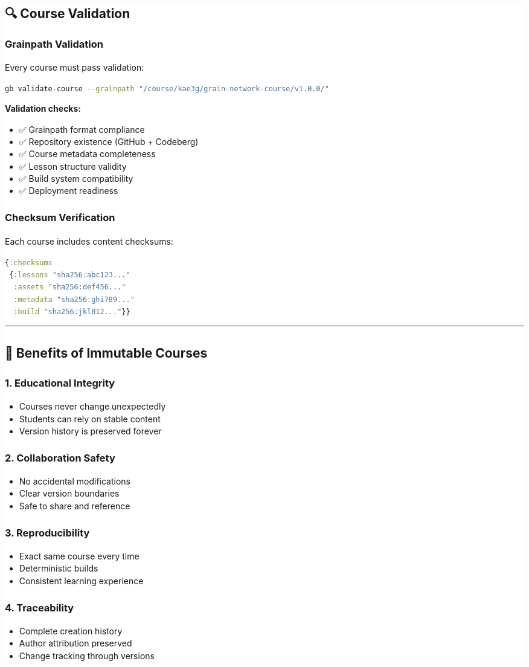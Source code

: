 
## 🔍 Course Validation

### Grainpath Validation

Every course must pass validation:

```bash
gb validate-course --grainpath "/course/kae3g/grain-network-course/v1.0.0/"
```

**Validation checks:**
- ✅ Grainpath format compliance
- ✅ Repository existence (GitHub + Codeberg)
- ✅ Course metadata completeness
- ✅ Lesson structure validity
- ✅ Build system compatibility
- ✅ Deployment readiness

### Checksum Verification

Each course includes content checksums:

```clojure
{:checksums
 {:lessons "sha256:abc123..."
  :assets "sha256:def456..."
  :metadata "sha256:ghi789..."
  :build "sha256:jkl012..."}}
```

---

## 🌱 Benefits of Immutable Courses

### 1. **Educational Integrity**
- Courses never change unexpectedly
- Students can rely on stable content
- Version history is preserved forever

### 2. **Collaboration Safety**
- No accidental modifications
- Clear version boundaries
- Safe to share and reference

### 3. **Reproducibility**
- Exact same course every time
- Deterministic builds
- Consistent learning experience

### 4. **Traceability**
- Complete creation history
- Author attribution preserved
- Change tracking through versions
